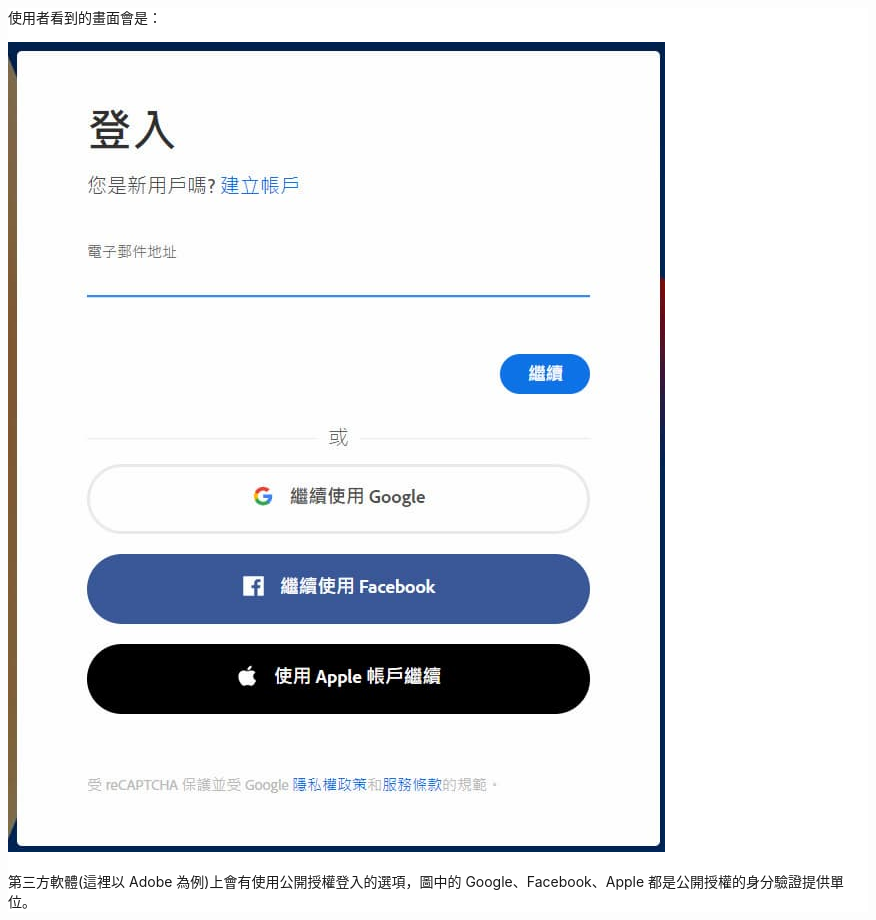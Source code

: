 使用者看到的畫面會是：

![](/media/youtuberhack_oauth1.jpg)

第三方軟體(這裡以 Adobe 為例)上會有使用公開授權登入的選項，圖中的 Google、Facebook、Apple 都是公開授權的身分驗證提供單位。
